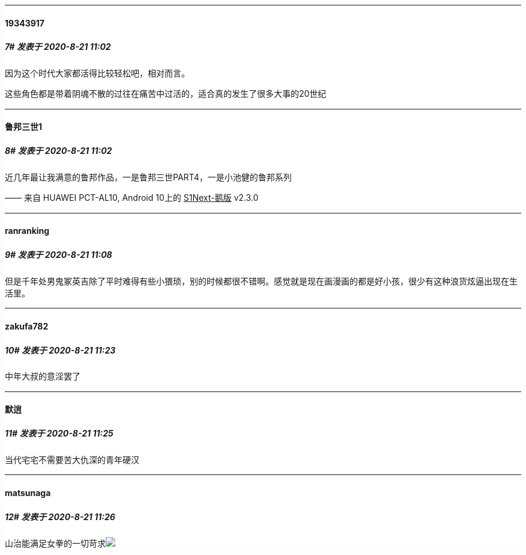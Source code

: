 
-----

####  19343917  
##### 7#       发表于 2020-8-21 11:02


因为这个时代大家都活得比较轻松吧，相对而言。


这些角色都是带着阴魂不散的过往在痛苦中过活的，适合真的发生了很多大事的20世纪


-----

####  鲁邦三世1  
##### 8#       发表于 2020-8-21 11:02


近几年最让我满意的鲁邦作品，一是鲁邦三世PART4，一是小池健的鲁邦系列

—— 来自 HUAWEI PCT-AL10, Android 10上的 [S1Next-鹅版](https://github.com/ykrank/S1-Next/releases) v2.3.0


-----

####  ranranking  
##### 9#       发表于 2020-8-21 11:08


但是千年处男鬼冢英吉除了平时难得有些小猥琐，别的时候都很不错啊。感觉就是现在画漫画的都是好小孩，很少有这种浪货炫逼出现在生活里。


-----

####  zakufa782  
##### 10#       发表于 2020-8-21 11:23


中年大叔的意淫罢了


-----

####  默逍  
##### 11#       发表于 2020-8-21 11:25


当代宅宅不需要苦大仇深的青年硬汉


-----

####  matsunaga  
##### 12#       发表于 2020-8-21 11:26


山治能满足女拳的一切苛求<img src="https://static.saraba1st.com/image/smiley/face2017/053.png" referrerpolicy="no-referrer">

